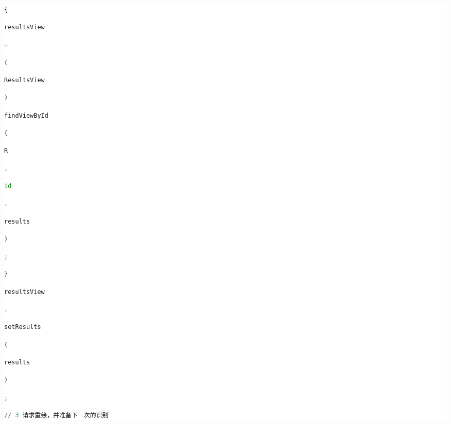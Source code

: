 ```python
{
```
```python
resultsView
```
```python
=
```
```python
(
```
```python
ResultsView
```
```python
)
```
```python
findViewById
```
```python
(
```
```python
R
```
```python
.
```
```python
id
```
```python
.
```
```python
results
```
```python
)
```
```python
;
```
```python
}
```
```python
resultsView
```
```python
.
```
```python
setResults
```
```python
(
```
```python
results
```
```python
)
```
```python
;
```
```python
// 3 请求重绘，并准备下一次的识别
```
```python
```